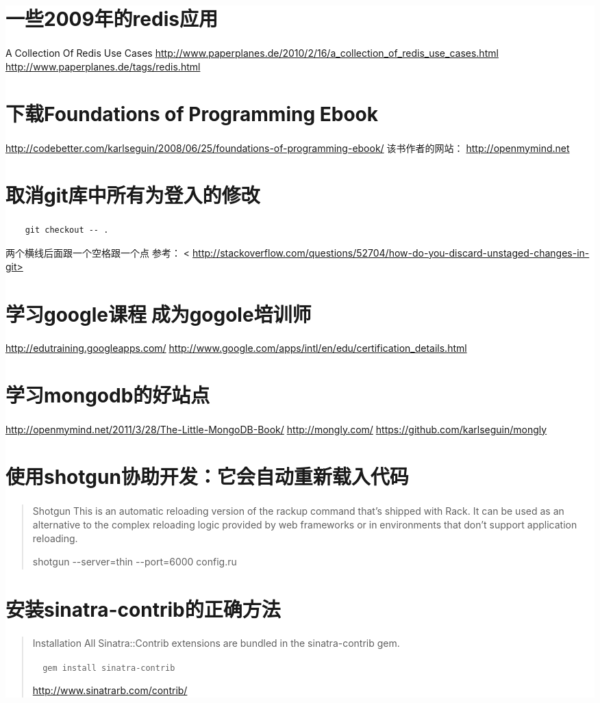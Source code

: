 
# 一些2009年的redis应用
A Collection Of Redis Use Cases
<http://www.paperplanes.de/2010/2/16/a_collection_of_redis_use_cases.html>
<http://www.paperplanes.de/tags/redis.html>

# 下载Foundations of Programming Ebook
<http://codebetter.com/karlseguin/2008/06/25/foundations-of-programming-ebook/>
该书作者的网站：  <http://openmymind.net>


# 取消git库中所有为登入的修改

        git checkout -- .

两个横线后面跟一个空格跟一个点
参考： < http://stackoverflow.com/questions/52704/how-do-you-discard-unstaged-changes-in-git>

# 学习google课程 成为gogole培训师
<http://edutraining.googleapps.com/>
<http://www.google.com/apps/intl/en/edu/certification_details.html>

# 学习mongodb的好站点
<http://openmymind.net/2011/3/28/The-Little-MongoDB-Book/>
<http://mongly.com/>
<https://github.com/karlseguin/mongly>

# 使用shotgun协助开发：它会自动重新载入代码

> Shotgun
> This is an automatic reloading version of the rackup command that’s shipped with Rack. It can be used as an alternative to the complex reloading logic provided by web frameworks or in environments that don’t support application reloading.
> 
> shotgun --server=thin --port=6000 config.ru


# 安装sinatra-contrib的正确方法

> Installation
> All Sinatra::Contrib extensions are bundled in the sinatra-contrib gem.
> 
>       gem install sinatra-contrib
> 
> <http://www.sinatrarb.com/contrib/>

